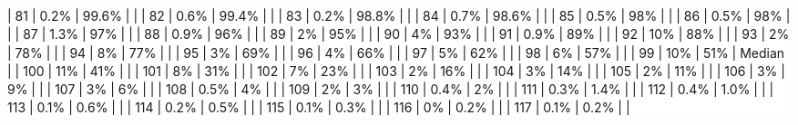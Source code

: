 | 81 | 0.2% | 99.6% |  |
| 82 | 0.6% | 99.4% |  |
| 83 | 0.2% | 98.8% |  |
| 84 | 0.7% | 98.6% |  |
| 85 | 0.5% | 98% |  |
| 86 | 0.5% | 98% |  |
| 87 | 1.3% | 97% |  |
| 88 | 0.9% | 96% |  |
| 89 | 2% | 95% |  |
| 90 | 4% | 93% |  |
| 91 | 0.9% | 89% |  |
| 92 | 10% | 88% |  |
| 93 | 2% | 78% |  |
| 94 | 8% | 77% |  |
| 95 | 3% | 69% |  |
| 96 | 4% | 66% |  |
| 97 | 5% | 62% |  |
| 98 | 6% | 57% |  |
| 99 | 10% | 51% | Median |
| 100 | 11% | 41% |  |
| 101 | 8% | 31% |  |
| 102 | 7% | 23% |  |
| 103 | 2% | 16% |  |
| 104 | 3% | 14% |  |
| 105 | 2% | 11% |  |
| 106 | 3% | 9% |  |
| 107 | 3% | 6% |  |
| 108 | 0.5% | 4% |  |
| 109 | 2% | 3% |  |
| 110 | 0.4% | 2% |  |
| 111 | 0.3% | 1.4% |  |
| 112 | 0.4% | 1.0% |  |
| 113 | 0.1% | 0.6% |  |
| 114 | 0.2% | 0.5% |  |
| 115 | 0.1% | 0.3% |  |
| 116 | 0% | 0.2% |  |
| 117 | 0.1% | 0.2% |  |